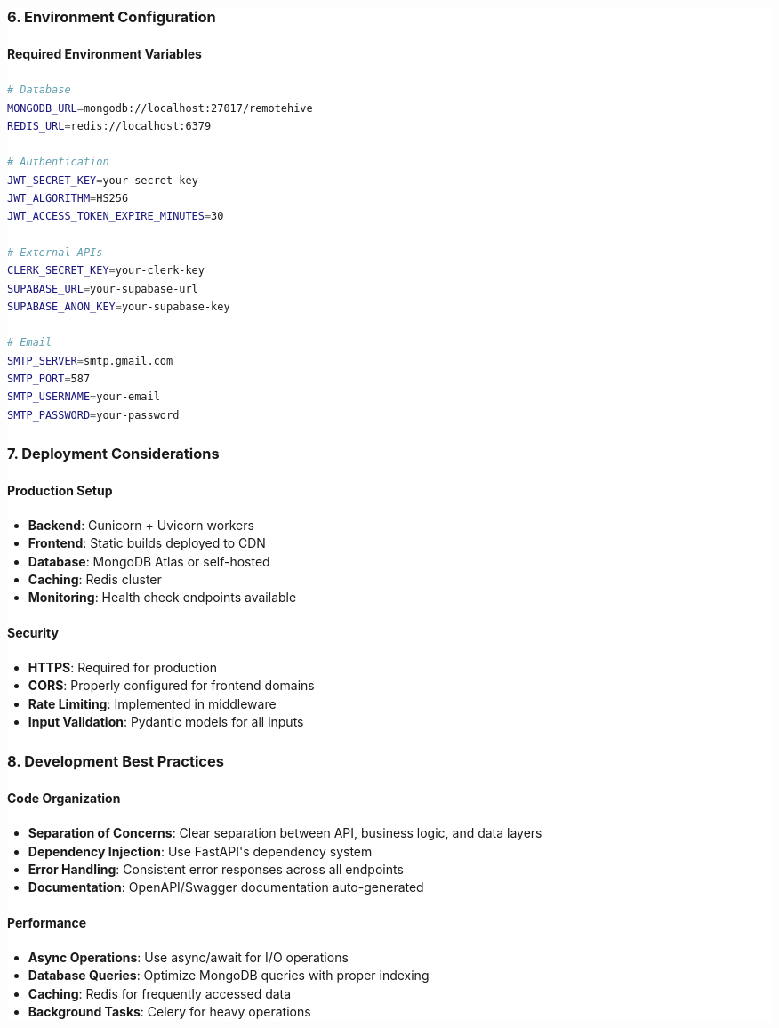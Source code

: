 ### 6. Environment Configuration

#### Required Environment Variables
```bash
# Database
MONGODB_URL=mongodb://localhost:27017/remotehive
REDIS_URL=redis://localhost:6379

# Authentication
JWT_SECRET_KEY=your-secret-key
JWT_ALGORITHM=HS256
JWT_ACCESS_TOKEN_EXPIRE_MINUTES=30

# External APIs
CLERK_SECRET_KEY=your-clerk-key
SUPABASE_URL=your-supabase-url
SUPABASE_ANON_KEY=your-supabase-key

# Email
SMTP_SERVER=smtp.gmail.com
SMTP_PORT=587
SMTP_USERNAME=your-email
SMTP_PASSWORD=your-password
```

### 7. Deployment Considerations

#### Production Setup
- **Backend**: Gunicorn + Uvicorn workers
- **Frontend**: Static builds deployed to CDN
- **Database**: MongoDB Atlas or self-hosted
- **Caching**: Redis cluster
- **Monitoring**: Health check endpoints available

#### Security
- **HTTPS**: Required for production
- **CORS**: Properly configured for frontend domains
- **Rate Limiting**: Implemented in middleware
- **Input Validation**: Pydantic models for all inputs

### 8. Development Best Practices

#### Code Organization
- **Separation of Concerns**: Clear separation between API, business logic, and data layers
- **Dependency Injection**: Use FastAPI's dependency system
- **Error Handling**: Consistent error responses across all endpoints
- **Documentation**: OpenAPI/Swagger documentation auto-generated

#### Performance
- **Async Operations**: Use async/await for I/O operations
- **Database Queries**: Optimize MongoDB queries with proper indexing
- **Caching**: Redis for frequently accessed data
- **Background Tasks**: Celery for heavy operations
